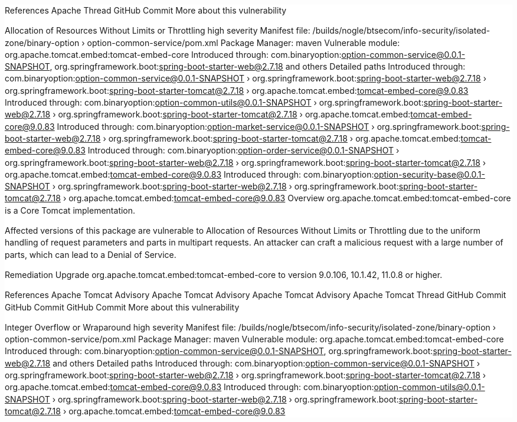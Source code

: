 References
Apache Thread
GitHub Commit
More about this vulnerability

Allocation of Resources Without Limits or Throttling
high severity
Manifest file: /builds/nogle/btsecom/info-security/isolated-zone/binary-option › option-common-service/pom.xml
Package Manager: maven
Vulnerable module: org.apache.tomcat.embed:tomcat-embed-core
Introduced through: com.binaryoption:option-common-service@0.0.1-SNAPSHOT, org.springframework.boot:spring-boot-starter-web@2.7.18 and others
Detailed paths
Introduced through: com.binaryoption:option-common-service@0.0.1-SNAPSHOT › org.springframework.boot:spring-boot-starter-web@2.7.18 › org.springframework.boot:spring-boot-starter-tomcat@2.7.18 › org.apache.tomcat.embed:tomcat-embed-core@9.0.83
Introduced through: com.binaryoption:option-common-utils@0.0.1-SNAPSHOT › org.springframework.boot:spring-boot-starter-web@2.7.18 › org.springframework.boot:spring-boot-starter-tomcat@2.7.18 › org.apache.tomcat.embed:tomcat-embed-core@9.0.83
Introduced through: com.binaryoption:option-market-service@0.0.1-SNAPSHOT › org.springframework.boot:spring-boot-starter-web@2.7.18 › org.springframework.boot:spring-boot-starter-tomcat@2.7.18 › org.apache.tomcat.embed:tomcat-embed-core@9.0.83
Introduced through: com.binaryoption:option-order-service@0.0.1-SNAPSHOT › org.springframework.boot:spring-boot-starter-web@2.7.18 › org.springframework.boot:spring-boot-starter-tomcat@2.7.18 › org.apache.tomcat.embed:tomcat-embed-core@9.0.83
Introduced through: com.binaryoption:option-security-base@0.0.1-SNAPSHOT › org.springframework.boot:spring-boot-starter-web@2.7.18 › org.springframework.boot:spring-boot-starter-tomcat@2.7.18 › org.apache.tomcat.embed:tomcat-embed-core@9.0.83
Overview
org.apache.tomcat.embed:tomcat-embed-core is a Core Tomcat implementation.

Affected versions of this package are vulnerable to Allocation of Resources Without Limits or Throttling due to the uniform handling of request parameters and parts in multipart requests. An attacker can craft a malicious request with a large number of parts, which can lead to a Denial of Service.

Remediation
Upgrade org.apache.tomcat.embed:tomcat-embed-core to version 9.0.106, 10.1.42, 11.0.8 or higher.

References
Apache Tomcat Advisory
Apache Tomcat Advisory
Apache Tomcat Advisory
Apache Tomcat Thread
GitHub Commit
GitHub Commit
GitHub Commit
More about this vulnerability

Integer Overflow or Wraparound
high severity
Manifest file: /builds/nogle/btsecom/info-security/isolated-zone/binary-option › option-common-service/pom.xml
Package Manager: maven
Vulnerable module: org.apache.tomcat.embed:tomcat-embed-core
Introduced through: com.binaryoption:option-common-service@0.0.1-SNAPSHOT, org.springframework.boot:spring-boot-starter-web@2.7.18 and others
Detailed paths
Introduced through: com.binaryoption:option-common-service@0.0.1-SNAPSHOT › org.springframework.boot:spring-boot-starter-web@2.7.18 › org.springframework.boot:spring-boot-starter-tomcat@2.7.18 › org.apache.tomcat.embed:tomcat-embed-core@9.0.83
Introduced through: com.binaryoption:option-common-utils@0.0.1-SNAPSHOT › org.springframework.boot:spring-boot-starter-web@2.7.18 › org.springframework.boot:spring-boot-starter-tomcat@2.7.18 › org.apache.tomcat.embed:tomcat-embed-core@9.0.83